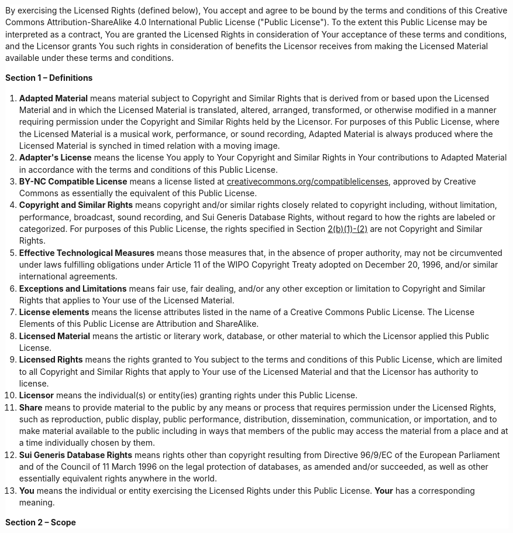 By exercising the Licensed Rights (defined below), You accept and agree to be bound by the terms and conditions of this Creative Commons Attribution-ShareAlike 4.0 International Public License (&quot;Public License&quot;). To the extent this Public License may be interpreted as a contract, You are granted the Licensed Rights in consideration of Your acceptance of these terms and conditions, and the Licensor grants You such rights in consideration of benefits the Licensor receives from making the Licensed Material available under these terms and conditions.

**Section 1 – Definitions**

1. **Adapted Material** means material subject to Copyright and Similar Rights that is derived from or based upon the Licensed Material and in which the Licensed Material is translated, altered, arranged, transformed, or otherwise modified in a manner requiring permission under the Copyright and Similar Rights held by the Licensor. For purposes of this Public License, where the Licensed Material is a musical work, performance, or sound recording, Adapted Material is always produced where the Licensed Material is synched in timed relation with a moving image.
2. **Adapter&#39;s License** means the license You apply to Your Copyright and Similar Rights in Your contributions to Adapted Material in accordance with the terms and conditions of this Public License.
3. **BY-NC Compatible License** means a license listed at <a href="https://creativecommons.org/compatiblelicenses" target="_blank">creativecommons.org/compatiblelicenses</a>, approved by Creative Commons as essentially the equivalent of this Public License.
4. **Copyright and Similar Rights**  means copyright and/or similar rights closely related to copyright including, without limitation, performance, broadcast, sound recording, and Sui Generis Database Rights, without regard to how the rights are labeled or categorized. For purposes of this Public License, the rights specified in Section <a href="https://creativecommons.org/licenses/by-nc/4.0/legalcode#s2b" target="_blank">2(b)(1)-(2)</a> are not Copyright and Similar Rights.
5. **Effective Technological Measures**  means those measures that, in the absence of proper authority, may not be circumvented under laws fulfilling obligations under Article 11 of the WIPO Copyright Treaty adopted on December 20, 1996, and/or similar international agreements.
6. **Exceptions and Limitations**  means fair use, fair dealing, and/or any other exception or limitation to Copyright and Similar Rights that applies to Your use of the Licensed Material.
7. **License elements** means the license attributes listed in the name of a Creative Commons Public License. The License Elements of this Public License are Attribution and ShareAlike.
8. **Licensed Material**  means the artistic or literary work, database, or other material to which the Licensor applied this Public License.
9. **Licensed Rights**  means the rights granted to You subject to the terms and conditions of this Public License, which are limited to all Copyright and Similar Rights that apply to Your use of the Licensed Material and that the Licensor has authority to license.
10. **Licensor**  means the individual(s) or entity(ies) granting rights under this Public License.
11. **Share**  means to provide material to the public by any means or process that requires permission under the Licensed Rights, such as reproduction, public display, public performance, distribution, dissemination, communication, or importation, and to make material available to the public including in ways that members of the public may access the material from a place and at a time individually chosen by them.
12. **Sui Generis Database Rights**  means rights other than copyright resulting from Directive 96/9/EC of the European Parliament and of the Council of 11 March 1996 on the legal protection of databases, as amended and/or succeeded, as well as other essentially equivalent rights anywhere in the world.
13. **You**  means the individual or entity exercising the Licensed Rights under this Public License.  **Your**  has a corresponding meaning.


**Section 2 – Scope**
